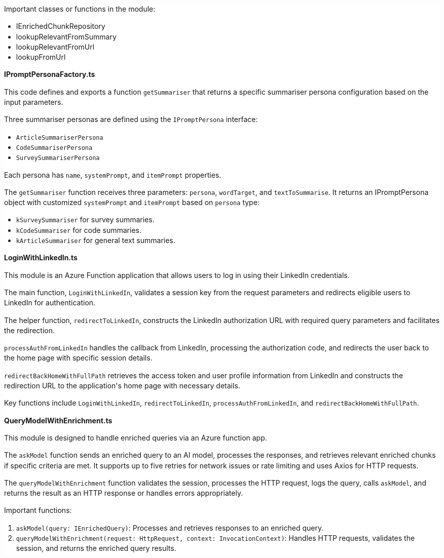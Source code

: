Important classes or functions in the module:
- IEnrichedChunkRepository
- lookupRelevantFromSummary
- lookupRelevantFromUrl
- lookupFromUrl

**IPromptPersonaFactory.ts**

This code defines and exports a function `getSummariser` that returns a specific summariser persona configuration based on the input parameters.

Three summariser personas are defined using the `IPromptPersona` interface:
- `ArticleSummariserPersona`
- `CodeSummariserPersona`
- `SurveySummariserPersona`

Each persona has `name`, `systemPrompt`, and `itemPrompt` properties.

The `getSummariser` function receives three parameters: `persona`, `wordTarget`, and `textToSummarise`. It returns an IPromptPersona object with customized `systemPrompt` and `itemPrompt` based on `persona` type:
- `kSurveySummariser` for survey summaries.
- `kCodeSummariser` for code summaries.
- `kArticleSummariser` for general text summaries.

**LoginWithLinkedIn.ts**

This module is an Azure Function application that allows users to log in using their LinkedIn credentials.

The main function, `LoginWithLinkedIn`, validates a session key from the request parameters and redirects eligible users to LinkedIn for authentication.

The helper function, `redirectToLinkedIn`, constructs the LinkedIn authorization URL with required query parameters and facilitates the redirection.

`processAuthFromLinkedIn` handles the callback from LinkedIn, processing the authorization code, and redirects the user back to the home page with specific session details.

`redirectBackHomeWithFullPath` retrieves the access token and user profile information from LinkedIn and constructs the redirection URL to the application's home page with necessary details.

Key functions include `LoginWithLinkedIn`, `redirectToLinkedIn`, `processAuthFromLinkedIn`, and `redirectBackHomeWithFullPath`.

**QueryModelWithEnrichment.ts**

This module is designed to handle enriched queries via an Azure function app.

The `askModel` function sends an enriched query to an AI model, processes the responses, and retrieves relevant enriched chunks if specific criteria are met. It supports up to five retries for network issues or rate limiting and uses Axios for HTTP requests.

The `queryModelWithEnrichment` function validates the session, processes the HTTP request, logs the query, calls `askModel`, and returns the result as an HTTP response or handles errors appropriately.

Important functions:
1. `askModel(query: IEnrichedQuery)`: Processes and retrieves responses to an enriched query.
2. `queryModelWithEnrichment(request: HttpRequest, context: InvocationContext)`: Handles HTTP requests, validates the session, and returns the enriched query results.
